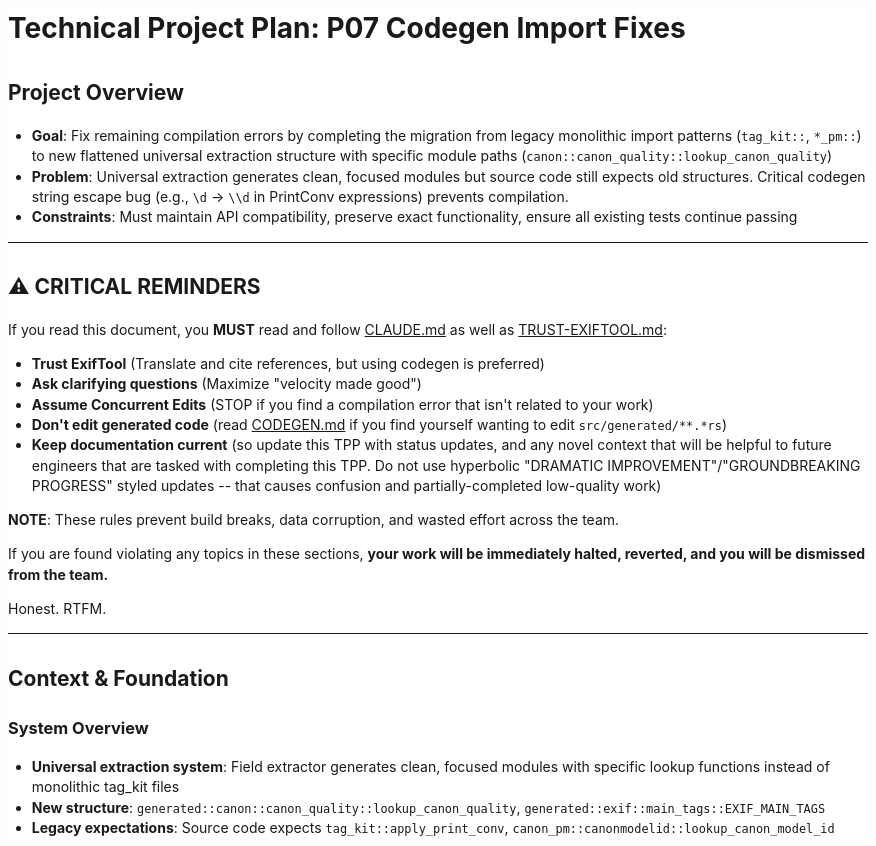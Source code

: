 # Technical Project Plan: P07 Codegen Import Fixes

## Project Overview

- **Goal**: Fix remaining compilation errors by completing the migration from legacy monolithic import patterns (`tag_kit::`, `*_pm::`) to new flattened universal extraction structure with specific module paths (`canon::canon_quality::lookup_canon_quality`)
- **Problem**: Universal extraction generates clean, focused modules but source code still expects old structures. Critical codegen string escape bug (e.g., `\d` → `\\d` in PrintConv expressions) prevents compilation.
- **Constraints**: Must maintain API compatibility, preserve exact functionality, ensure all existing tests continue passing

---

## ⚠️ CRITICAL REMINDERS

If you read this document, you **MUST** read and follow [CLAUDE.md](../CLAUDE.md) as well as [TRUST-EXIFTOOL.md](TRUST-EXIFTOOL.md):

- **Trust ExifTool** (Translate and cite references, but using codegen is preferred)
- **Ask clarifying questions** (Maximize "velocity made good")
- **Assume Concurrent Edits** (STOP if you find a compilation error that isn't related to your work)
- **Don't edit generated code** (read [CODEGEN.md](CODEGEN.md) if you find yourself wanting to edit `src/generated/**.*rs`)
- **Keep documentation current** (so update this TPP with status updates, and any novel context that will be helpful to future engineers that are tasked with completing this TPP. Do not use hyperbolic "DRAMATIC IMPROVEMENT"/"GROUNDBREAKING PROGRESS" styled updates -- that causes confusion and partially-completed low-quality work)

**NOTE**: These rules prevent build breaks, data corruption, and wasted effort across the team. 

If you are found violating any topics in these sections, **your work will be immediately halted, reverted, and you will be dismissed from the team.**

Honest. RTFM.

---

## Context & Foundation

### System Overview

- **Universal extraction system**: Field extractor generates clean, focused modules with specific lookup functions instead of monolithic tag_kit files
- **New structure**: `generated::canon::canon_quality::lookup_canon_quality`, `generated::exif::main_tags::EXIF_MAIN_TAGS` 
- **Legacy expectations**: Source code expects `tag_kit::apply_print_conv`, `canon_pm::canonmodelid::lookup_canon_model_id`
